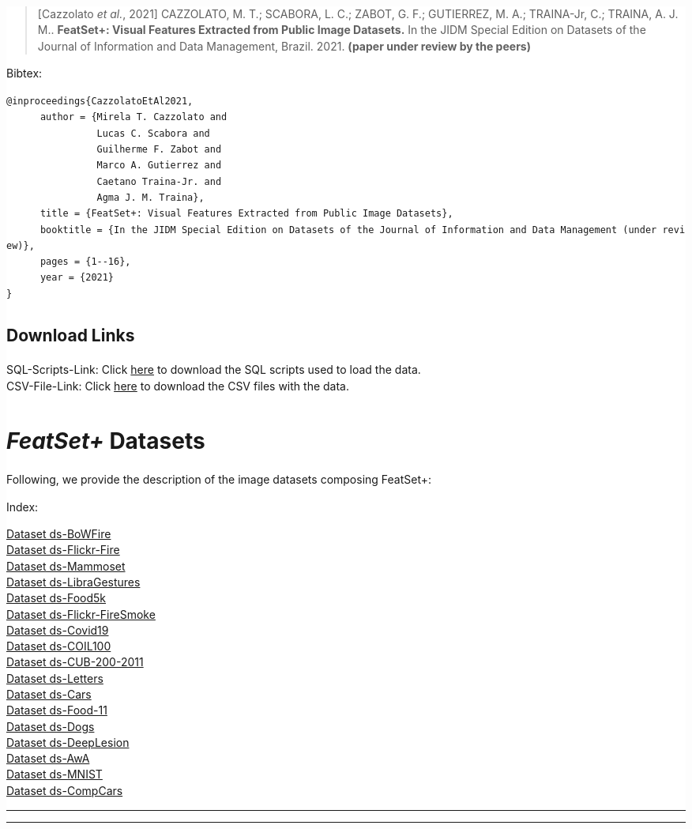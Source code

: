 > [Cazzolato *et al.*, 2021] CAZZOLATO, M. T.;  SCABORA, L. C.;  ZABOT, G. F.; GUTIERREZ, M. A.; TRAINA-Jr, C.; TRAINA, A. J. M.. **FeatSet+: Visual Features Extracted from Public Image Datasets.** In the JIDM Special Edition on Datasets of the Journal of Information and Data Management, Brazil. 2021. **(paper under review by the peers)**

Bibtex:
```
@inproceedings{CazzolatoEtAl2021,  
      author = {Mirela T. Cazzolato and 
                Lucas C. Scabora and  
                Guilherme F. Zabot and  
                Marco A. Gutierrez and  
                Caetano Traina-Jr. and  
                Agma J. M. Traina},
      title = {FeatSet+: Visual Features Extracted from Public Image Datasets},
      booktitle = {In the JIDM Special Edition on Datasets of the Journal of Information and Data Management (under review)},
      pages = {1--16},
      year = {2021}
}
```

## Download Links

SQL-Scripts-Link: Click [here](https://drive.google.com/file/d/13EBm8_qQgMZ_96AJKTsOvX4TBLZcMbRl/view?usp=sharing) to download the SQL scripts used to load the data.  
CSV-File-Link: Click [here](https://drive.google.com/file/d/1_jXUkrMuRQLp0gBLuleJHbFxbiMWOkPg/view?usp=sharing) to download the CSV files with the data. 

# *FeatSet+* Datasets

Following, we provide the description of the image datasets composing FeatSet+:  

Index:  

[Dataset ds-BoWFire](#dataset-ds-bowfire)  
[Dataset ds-Flickr-Fire](#dataset-ds-flickr-fire)  
[Dataset ds-Mammoset](#dataset-ds-mammoset)  
[Dataset ds-LibraGestures](#dataset-ds-libragestures)  
[Dataset ds-Food5k](#dataset-ds-food5k)  
[Dataset ds-Flickr-FireSmoke](#dataset-ds-flickr-firesmoke)  
[Dataset ds-Covid19](#dataset-ds-covid19)  
[Dataset ds-COIL100](#dataset-ds-coil100)  
[Dataset ds-CUB-200-2011](#dataset-ds-cub-200-2011)  
[Dataset ds-Letters](#dataset-ds-letters)  
[Dataset ds-Cars](#dataset-ds-cars)  
[Dataset ds-Food-11](#dataset-ds-food-11)  
[Dataset ds-Dogs](#dataset-ds-dogs)  
[Dataset ds-DeepLesion](#dataset-ds-deeplesion)  
[Dataset ds-AwA](#dataset-ds-awa)  
[Dataset ds-MNIST](#dataset-ds-mnist)  
[Dataset ds-CompCars](#dataset-ds-compcars)  

---
---